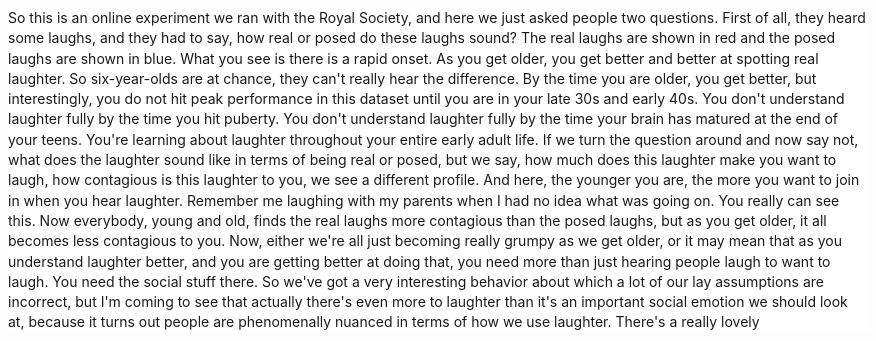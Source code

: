 So this is an online experiment
we ran with the Royal Society,
and here we just asked people
two questions.
First of all, they heard some laughs,
and they had to say, how real 
or posed do these laughs sound?
The real laughs are shown in red
and the posed laughs are shown in blue.
What you see is there is a rapid onset.
As you get older, you get better
and better at spotting real laughter.
So six-year-olds are at chance,
they can&#39;t really hear the difference.
By the time you are older, you get better,
but interestingly, you do not hit
peak performance in this dataset
until you are in your
late 30s and early 40s.
You don&#39;t understand laughter fully
by the time you hit puberty.
You don&#39;t understand laughter fully
by the time your brain has matured
at the end of your teens.
You&#39;re learning about laughter
throughout your entire early adult life.
If we turn the question around and now say
not, what does the laughter sound like
in terms of being real
or posed, but we say,
how much does this laughter
make you want to laugh,
how contagious is this laughter to you,
we see a different profile.
And here, the younger you are,
the more you want to join in
when you hear laughter.
Remember me laughing with my parents
when I had no idea what was going on.
You really can see this.
Now everybody, young and old,
finds the real laughs more contagious
than the posed laughs,
but as you get older, it all becomes 
less contagious to you.
Now, either we&#39;re all just becoming
really grumpy as we get older,
or it may mean that as you
understand laughter better,
and you are getting better at doing that,
you need more than just
hearing people laugh to want to laugh.
You need the social stuff there.
So we&#39;ve got a very interesting behavior
about which a lot of our
lay assumptions are incorrect,
but I&#39;m coming to see that actually
there&#39;s even more to laughter
than it&#39;s an important social emotion
we should look at,
because it turns out
people are phenomenally nuanced
in terms of how we use laughter.
There&#39;s a really lovely